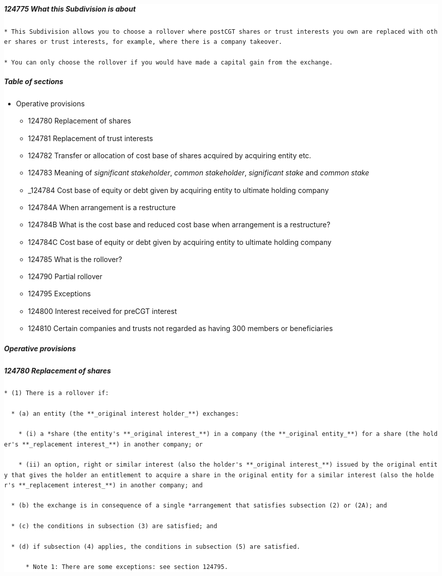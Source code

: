 ##### 124775  What this Subdivision is about

    * This Subdivision allows you to choose a rollover where postCGT shares or trust interests you own are replaced with other shares or trust interests, for example, where there is a company takeover.

    * You can only choose the rollover if you would have made a capital gain from the exchange.

##### Table of sections

  * Operative provisions

       * 124780	Replacement of shares

       * 124781	Replacement of trust interests

       * 124782	Transfer or allocation of cost base of shares acquired by acquiring entity etc.

       * 124783	Meaning of _significant stakeholder_, _common stakeholder_, _significant stake_ and _common stake_

       * _124784	Cost base of equity or debt given by acquiring entity to ultimate holding company

       * 124784A	When arrangement is a restructure

       * 124784B	What is the cost base and reduced cost base when arrangement is a restructure?

       * 124784C	Cost base of equity or debt given by acquiring entity to ultimate holding company

       * 124785	What is the rollover?

       * 124790	Partial rollover

       * 124795	Exceptions

       * 124800	Interest received for preCGT interest

       * 124810	Certain companies and trusts not regarded as having 300 members or beneficiaries

##### Operative provisions

##### 124780  Replacement of shares

    * (1) There is a rollover if:

      * (a) an entity (the **_original interest holder_**) exchanges:

        * (i) a *share (the entity's **_original interest_**) in a company (the **_original entity_**) for a share (the holder's **_replacement interest_**) in another company; or

        * (ii) an option, right or similar interest (also the holder's **_original interest_**) issued by the original entity that gives the holder an entitlement to acquire a share in the original entity for a similar interest (also the holder's **_replacement interest_**) in another company; and

      * (b) the exchange is in consequence of a single *arrangement that satisfies subsection (2) or (2A); and

      * (c) the conditions in subsection (3) are satisfied; and

      * (d) if subsection (4) applies, the conditions in subsection (5) are satisfied.

          * Note 1: There are some exceptions: see section 124795.
